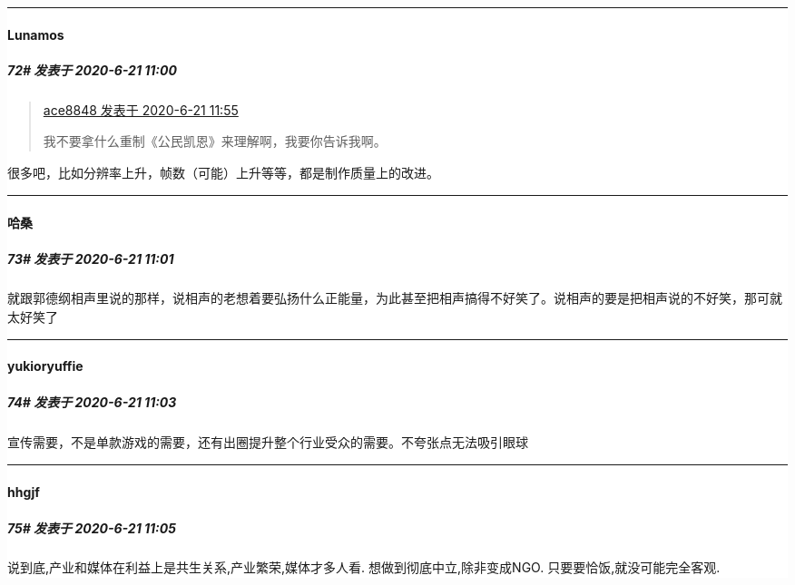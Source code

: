 


-----

####  Lunamos  
##### 72#       发表于 2020-6-21 11:00



<blockquote><a href="httphttps://bbs.saraba1st.com/2b/forum.php?mod=redirect&amp;goto=findpost&amp;pid=47886858&amp;ptid=1943015" target="_blank">ace8848 发表于 2020-6-21 11:55</a>

我不要拿什么重制《公民凯恩》来理解啊，我要你告诉我啊。</blockquote>
很多吧，比如分辨率上升，帧数（可能）上升等等，都是制作质量上的改进。







-----

####  哈桑  
##### 73#       发表于 2020-6-21 11:01




就跟郭德纲相声里说的那样，说相声的老想着要弘扬什么正能量，为此甚至把相声搞得不好笑了。说相声的要是把相声说的不好笑，那可就太好笑了







-----

####  yukioryuffie  
##### 74#       发表于 2020-6-21 11:03




宣传需要，不是单款游戏的需要，还有出圈提升整个行业受众的需要。不夸张点无法吸引眼球







-----

####  hhgjf  
##### 75#       发表于 2020-6-21 11:05




说到底,产业和媒体在利益上是共生关系,产业繁荣,媒体才多人看. 想做到彻底中立,除非变成NGO. 只要要恰饭,就没可能完全客观.






